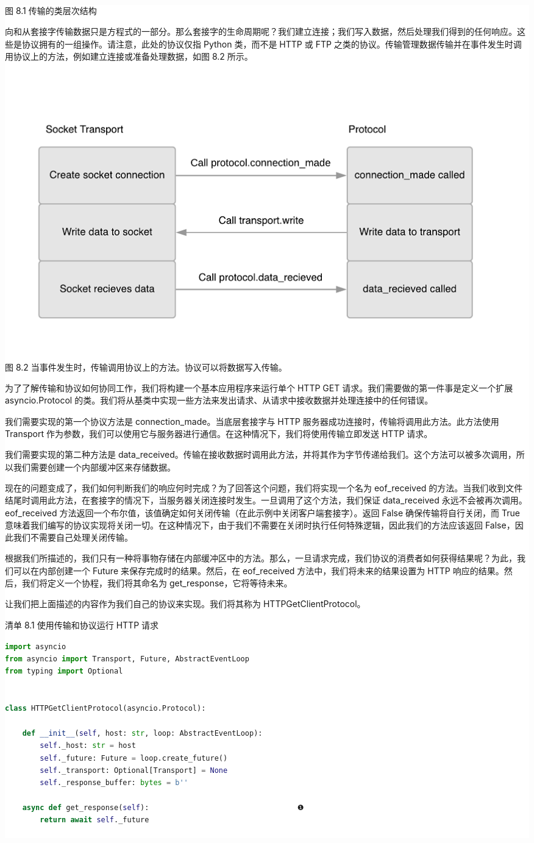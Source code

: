 图 8.1 传输的类层次结构

向和从套接字传输数据只是方程式的一部分。那么套接字的生命周期呢？我们建立连接；我们写入数据，然后处理我们得到的任何响应。这些是协议拥有的一组操作。请注意，此处的协议仅指 Python 类，而不是 HTTP 或 FTP 之类的协议。传输管理数据传输并在事件发生时调用协议上的方法，例如建立连接或准备处理数据，如图 8.2 所示。

![](./images/8-2.png)

图 8.2 当事件发生时，传输调用协议上的方法。协议可以将数据写入传输。

为了了解传输和协议如何协同工作，我们将构建一个基本应用程序来运行单个 HTTP GET 请求。我们需要做的第一件事是定义一个扩展 asyncio.Protocol 的类。我们将从基类中实现一些方法来发出请求、从请求中接收数据并处理连接中的任何错误。

我们需要实现的第一个协议方法是 connection_made。当底层套接字与 HTTP 服务器成功连接时，传输将调用此方法。此方法使用 Transport 作为参数，我们可以使用它与服务器进行通信。在这种情况下，我们将使用传输立即发送 HTTP 请求。

我们需要实现的第二种方法是 data_received。传输在接收数据时调用此方法，并将其作为字节传递给我们。这个方法可以被多次调用，所以我们需要创建一个内部缓冲区来存储数据。

现在的问题变成了，我们如何判断我们的响应何时完成？为了回答这个问题，我们将实现一个名为 eof_received 的方法。当我们收到文件结尾时调用此方法，在套接字的情况下，当服务器关闭连接时发生。一旦调用了这个方法，我们保证 data_received 永远不会被再次调用。 eof_received 方法返回一个布尔值，该值确定如何关闭传输（在此示例中关闭客户端套接字）。返回 False 确保传输将自行关闭，而 True 意味着我们编写的协议实现将关闭一切。在这种情况下，由于我们不需要在关闭时执行任何特殊逻辑，因此我们的方法应该返回 False，因此我们不需要自己处理关闭传输。

根据我们所描述的，我们只有一种将事物存储在内部缓冲区中的方法。那么，一旦请求完成，我们协议的消费者如何获得结果呢？为此，我们可以在内部创建一个 Future 来保存完成时的结果。然后，在 eof_received 方法中，我们将未来的结果设置为 HTTP 响应的结果。然后，我们将定义一个协程，我们将其命名为 get_response，它将等待未来。

让我们把上面描述的内容作为我们自己的协议来实现。我们将其称为 HTTPGetClientProtocol。

清单 8.1 使用传输和协议运行 HTTP 请求

```python
import asyncio
from asyncio import Transport, Future, AbstractEventLoop
from typing import Optional
 
 
class HTTPGetClientProtocol(asyncio.Protocol):
 
    def __init__(self, host: str, loop: AbstractEventLoop):
        self._host: str = host
        self._future: Future = loop.create_future()
        self._transport: Optional[Transport] = None
        self._response_buffer: bytes = b''
 
    async def get_response(self):                                  ❶
        return await self._future
 
```
